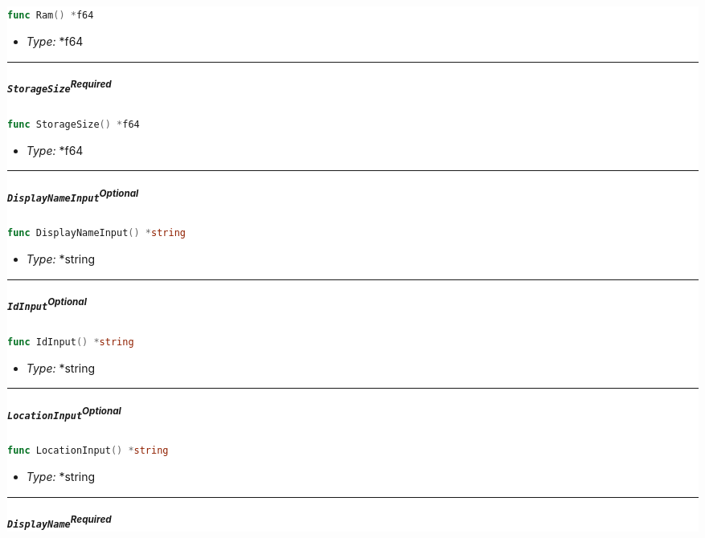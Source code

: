 ```go
func Ram() *f64
```

- *Type:* *f64

---

##### `StorageSize`<sup>Required</sup> <a name="StorageSize" id="@cdktf/provider-ionoscloud.dataIonoscloudMariadbCluster.DataIonoscloudMariadbCluster.property.storageSize"></a>

```go
func StorageSize() *f64
```

- *Type:* *f64

---

##### `DisplayNameInput`<sup>Optional</sup> <a name="DisplayNameInput" id="@cdktf/provider-ionoscloud.dataIonoscloudMariadbCluster.DataIonoscloudMariadbCluster.property.displayNameInput"></a>

```go
func DisplayNameInput() *string
```

- *Type:* *string

---

##### `IdInput`<sup>Optional</sup> <a name="IdInput" id="@cdktf/provider-ionoscloud.dataIonoscloudMariadbCluster.DataIonoscloudMariadbCluster.property.idInput"></a>

```go
func IdInput() *string
```

- *Type:* *string

---

##### `LocationInput`<sup>Optional</sup> <a name="LocationInput" id="@cdktf/provider-ionoscloud.dataIonoscloudMariadbCluster.DataIonoscloudMariadbCluster.property.locationInput"></a>

```go
func LocationInput() *string
```

- *Type:* *string

---

##### `DisplayName`<sup>Required</sup> <a name="DisplayName" id="@cdktf/provider-ionoscloud.dataIonoscloudMariadbCluster.DataIonoscloudMariadbCluster.property.displayName"></a>
